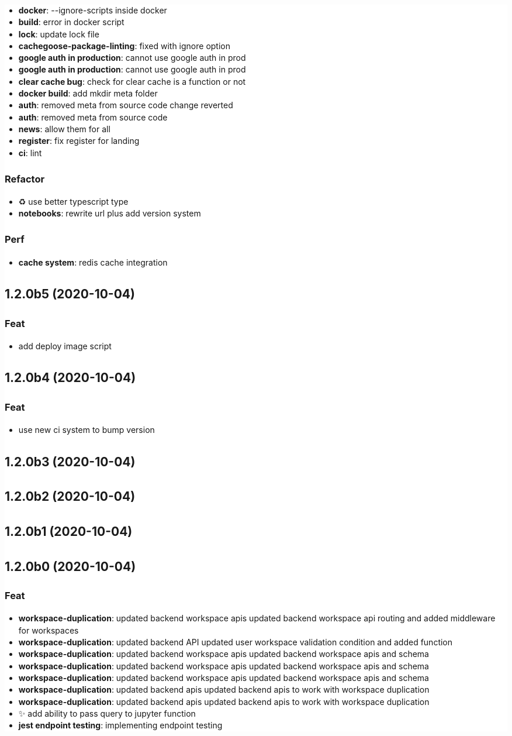 - **docker**: --ignore-scripts inside docker
- **build**: error in docker script
- **lock**: update lock file
- **cachegoose-package-linting**: fixed with ignore option
- **google auth in production**: cannot use google auth in prod
- **google auth in production**: cannot use google auth in prod
- **clear cache bug**: check for clear cache is a function or not
- **docker build**: add mkdir meta folder
- **auth**: removed meta from source code change reverted
- **auth**: removed meta from source code
- **news**: allow them for all
- **register**: fix register for landing
- **ci**: lint

### Refactor

- :recycle: use better typescript type
- **notebooks**: rewrite url plus add version system

### Perf

- **cache system**: redis cache integration

## 1.2.0b5 (2020-10-04)

### Feat

- add deploy image script

## 1.2.0b4 (2020-10-04)

### Feat

- use new ci system to bump version

## 1.2.0b3 (2020-10-04)

## 1.2.0b2 (2020-10-04)

## 1.2.0b1 (2020-10-04)

## 1.2.0b0 (2020-10-04)

### Feat

- **workspace-duplication**: updated backend workspace apis updated backend workspace api routing and added middleware for workspaces
- **workspace-duplication**: updated backend API updated user workspace validation condition and added function
- **workspace-duplication**: updated backend workspace apis updated backend workspace apis and schema
- **workspace-duplication**: updated backend workspace apis updated backend workspace apis and schema
- **workspace-duplication**: updated backend workspace apis updated backend workspace apis and schema
- **workspace-duplication**: updated backend apis updated backend apis to work with workspace duplication
- **workspace-duplication**: updated backend apis updated backend apis to work with workspace duplication
- :sparkles: add ability to pass query to jupyter function
- **jest endpoint testing**: implementing endpoint testing